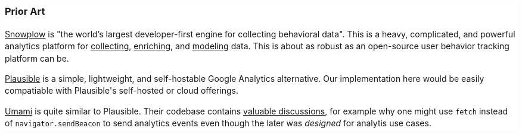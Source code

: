 ### Prior Art

[Snowplow](https://snowplow.io/) is "the world’s largest developer-first engine
for collecting behavioral data". This is a heavy, complicated, and powerful
analytics platform for
[collecting](https://docs.snowplow.io/docs/collecting-data/collecting-from-own-applications/snowplow-tracker-protocol/example-requests/),
[enriching](https://docs.snowplow.io/docs/enriching-your-data/available-enrichments/),
and
[modeling](https://docs.snowplow.io/docs/modeling-your-data/what-is-data-modeling/)
data. This is about as robust as an open-source user behavior tracking platform
can be.

[Plausible](https://plausible.io/) is a simple, lightweight, and self-hostable
Google Analytics alternative. Our implementation here would be easily
compatiable with Plausible's self-hosted or cloud offerings.

[Umami](https://umami.is/) is quite similar to Plausible. Their codebase
contains
[valuable discussions](https://github.com/umami-software/umami/pull/1272), for
example why one might use `fetch` instead of `navigator.sendBeacon` to send
analytics events even though the later was _designed_ for analytis use cases.
